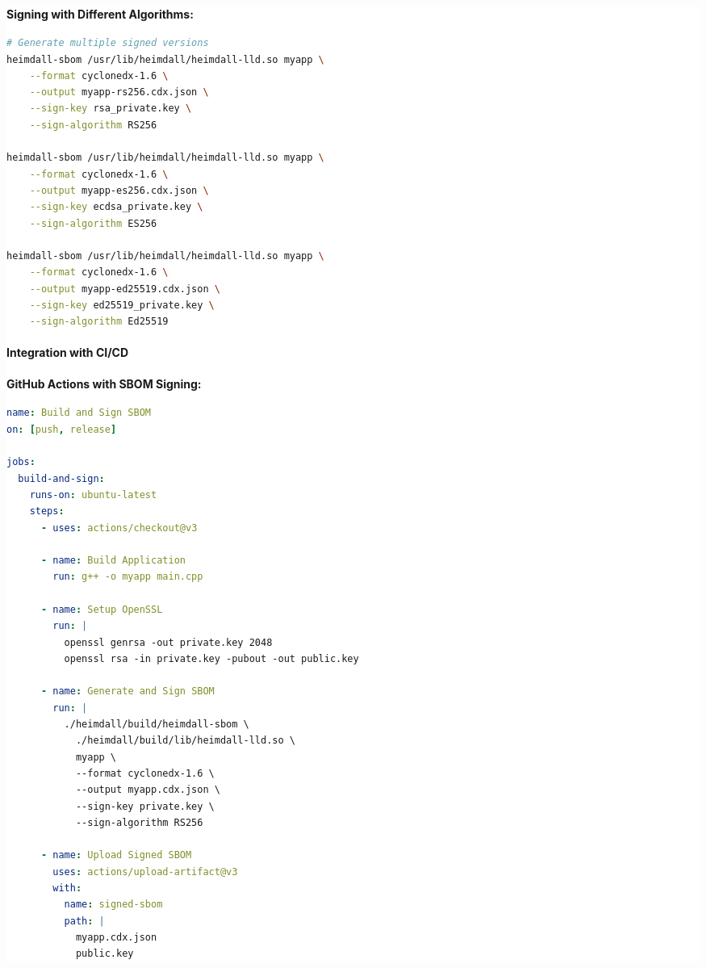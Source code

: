 **Signing with Different Algorithms:**
```bash
# Generate multiple signed versions
heimdall-sbom /usr/lib/heimdall/heimdall-lld.so myapp \
    --format cyclonedx-1.6 \
    --output myapp-rs256.cdx.json \
    --sign-key rsa_private.key \
    --sign-algorithm RS256

heimdall-sbom /usr/lib/heimdall/heimdall-lld.so myapp \
    --format cyclonedx-1.6 \
    --output myapp-es256.cdx.json \
    --sign-key ecdsa_private.key \
    --sign-algorithm ES256

heimdall-sbom /usr/lib/heimdall/heimdall-lld.so myapp \
    --format cyclonedx-1.6 \
    --output myapp-ed25519.cdx.json \
    --sign-key ed25519_private.key \
    --sign-algorithm Ed25519
```

#### Integration with CI/CD

**GitHub Actions with SBOM Signing:**
```yaml
name: Build and Sign SBOM
on: [push, release]

jobs:
  build-and-sign:
    runs-on: ubuntu-latest
    steps:
      - uses: actions/checkout@v3
      
      - name: Build Application
        run: g++ -o myapp main.cpp
      
      - name: Setup OpenSSL
        run: |
          openssl genrsa -out private.key 2048
          openssl rsa -in private.key -pubout -out public.key
      
      - name: Generate and Sign SBOM
        run: |
          ./heimdall/build/heimdall-sbom \
            ./heimdall/build/lib/heimdall-lld.so \
            myapp \
            --format cyclonedx-1.6 \
            --output myapp.cdx.json \
            --sign-key private.key \
            --sign-algorithm RS256
      
      - name: Upload Signed SBOM
        uses: actions/upload-artifact@v3
        with:
          name: signed-sbom
          path: |
            myapp.cdx.json
            public.key
```
